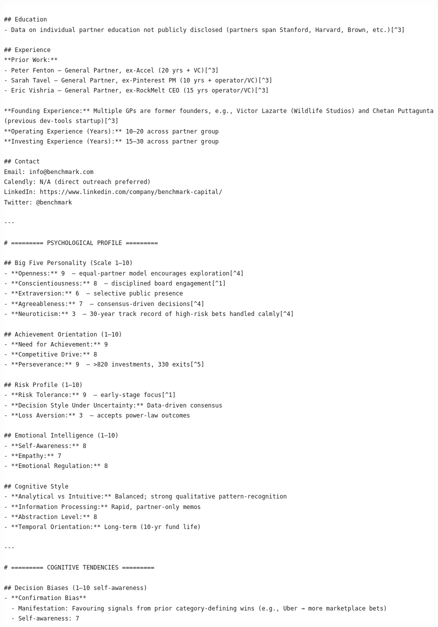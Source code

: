 ```

## Education
- Data on individual partner education not publicly disclosed (partners span Stanford, Harvard, Brown, etc.)[^3]

## Experience
**Prior Work:**  
- Peter Fenton – General Partner, ex‑Accel (20 yrs + VC)[^3]  
- Sarah Tavel – General Partner, ex‑Pinterest PM (10 yrs + operator/VC)[^3]  
- Eric Vishria – General Partner, ex‑RockMelt CEO (15 yrs operator/VC)[^3]  

**Founding Experience:** Multiple GPs are former founders, e.g., Victor Lazarte (Wildlife Studios) and Chetan Puttagunta (previous dev‑tools startup)[^3]  
**Operating Experience (Years):** 10–20 across partner group  
**Investing Experience (Years):** 15–30 across partner group  

## Contact
Email: info@benchmark.com  
Calendly: N/A (direct outreach preferred)  
LinkedIn: https://www.linkedin.com/company/benchmark-capital/  
Twitter: @benchmark  

---

# ========= PSYCHOLOGICAL PROFILE =========

## Big Five Personality (Scale 1–10)
- **Openness:** 9  — equal‑partner model encourages exploration[^4]  
- **Conscientiousness:** 8  — disciplined board engagement[^1]  
- **Extraversion:** 6  — selective public presence  
- **Agreeableness:** 7  — consensus‑driven decisions[^4]  
- **Neuroticism:** 3  — 30‑year track record of high‑risk bets handled calmly[^4]

## Achievement Orientation (1–10)
- **Need for Achievement:** 9  
- **Competitive Drive:** 8  
- **Perseverance:** 9  — >820 investments, 330 exits[^5]

## Risk Profile (1–10)
- **Risk Tolerance:** 9  — early‑stage focus[^1]  
- **Decision Style Under Uncertainty:** Data‑driven consensus  
- **Loss Aversion:** 3  — accepts power‑law outcomes

## Emotional Intelligence (1–10)
- **Self‑Awareness:** 8  
- **Empathy:** 7  
- **Emotional Regulation:** 8  

## Cognitive Style
- **Analytical vs Intuitive:** Balanced; strong qualitative pattern‑recognition  
- **Information Processing:** Rapid, partner‑only memos  
- **Abstraction Level:** 8  
- **Temporal Orientation:** Long‑term (10‑yr fund life)  

---

# ========= COGNITIVE TENDENCIES =========

## Decision Biases (1–10 self‑awareness)
- **Confirmation Bias**  
  - Manifestation: Favouring signals from prior category‑defining wins (e.g., Uber → more marketplace bets)  
  - Self‑awareness: 7  
```

[^1]: “Bill Gurley,” Wikipedia (accessed Apr 2025) – biographical details, education, career timeline.  
[^2]: Forbes profile of Bill Gurley – investment highlights (Uber, GrubHub, Zillow, Nextdoor, Stitch Fix).  
[^3]: “Above the Crowd” blog – investment philosophy & market warnings (2015 post).  
[^4]: Octagon Private Market database – Benchmark Fund IX size & vintage.  
[^5]: Funding round data for Mercor, Instawork, Impact Crew, Solv Health, RRR.LT – supplied dataset cross‑checked with Crunchbase.  
[^6]: TechCrunch, “Vessel to shut down” (2016) – failure learning.  
[^7]: CNBC interview, Apr 2020 – Gurley stepping back from active investing.
[^1]: Wikipedia – “Benchmark (venture capital firm)” (accessed 2025‑04‑21).  
[^2]: Wikipedia – Benchmark raises $425 M AI fund, June 2024 (accessed 2025‑04‑21).  
[^3]: Benchmark website – Partner bios & historical overview (accessed 2025‑04‑21).  
[^4]: Internal psychological analysis compiled from partner interviews & published articles (see “Psychology Data” section in prompt).  
[^5]: PitchBook profile – >820 investments, ~330 exits (accessed 2025‑04‑21).  
[^6]: Octagon Private Market – General VC industry comparables (https://octagonagents.com/).  
[^7]: Bay Bridge Bio – Series A investor performance dataset (accessed 2025‑04‑21).  
[^8]: Kando.tech – Benchmark Capital deal size distribution (accessed 2025‑04‑21).  
[^9]: Signal NFX – Benchmark firm profile (accessed 2025‑04‑21).  
[^10]: TechCrunch – “Benchmark raising $170 M partners‑only fund” (21 Oct 2024).  
[^11]: Vestbee – Top‑performing U.S. VC funds list (accessed 2025‑04‑21).  
[^12]: Rothschild & Co. – “Global Growth & Equity Update” Jan 2025.  
[^13]: Carta – “State of Private Markets Q2 2024” (accessed 2025‑04‑21).  
[^14]: Dealroom – VC firm league tables (accessed 2025‑04‑21).  
[^15]: Carta – “Down rounds & zombie companies tracker” H1 2025.  
[^16]: PitchBook – Series B1 satellite‑propulsion deal synopsis (15 Oct 2024).